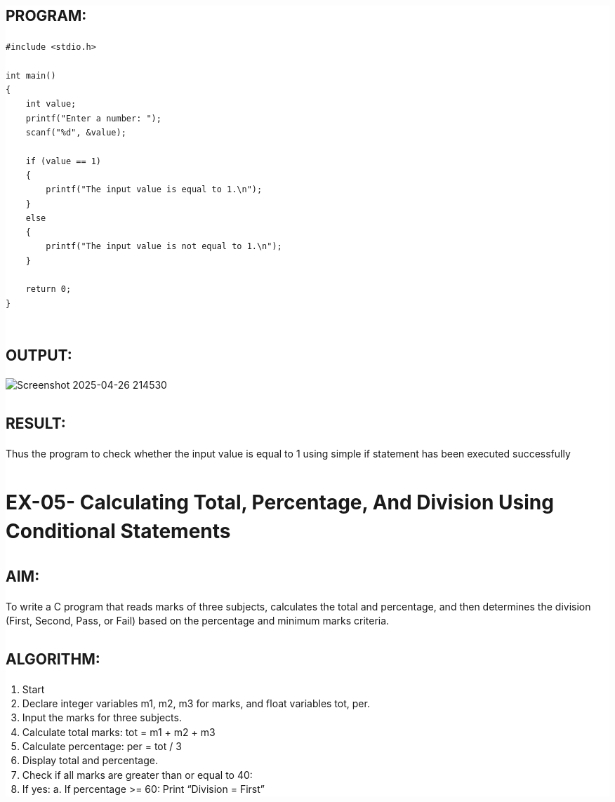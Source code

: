 ## PROGRAM:
```
#include <stdio.h>

int main()
{
    int value;
    printf("Enter a number: ");
    scanf("%d", &value);

    if (value == 1)
    {
        printf("The input value is equal to 1.\n");
    }
    else
    {
        printf("The input value is not equal to 1.\n");
    }

    return 0;
}


```




## OUTPUT:


![Screenshot 2025-04-26 214530](https://github.com/user-attachments/assets/cffa2c48-201c-47a9-9402-7c5b5298e5f6)










	

## RESULT:
Thus the program to check whether the input value is equal to 1 using simple if statement has been executed successfully



# EX-05- Calculating Total, Percentage, And Division Using Conditional Statements 
## AIM:
To write a C program that reads marks of three subjects, calculates the total and percentage, and then determines the division (First, Second, Pass, or Fail) based on the percentage and minimum marks criteria.
## ALGORITHM:
1.	Start
2.	Declare integer variables m1, m2, m3 for marks, and float variables tot, per.
3.	Input the marks for three subjects.
4.	Calculate total marks: tot = m1 + m2 + m3
5.	Calculate percentage: per = tot / 3
6.	Display total and percentage.
7.	Check if all marks are greater than or equal to 40:
8.	If yes:
a.	If percentage >= 60: Print “Division = First”